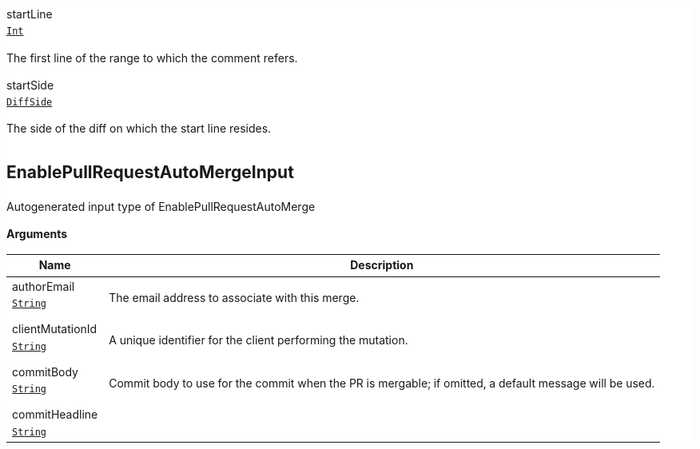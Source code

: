 startLine<br />
<a href="/docusaurus-plugin-content-graphql/github-example/scalars#int"><code>Int</code></a>
</td>
<td>
<p>The first line of the range to which the comment refers.</p>
</td>
</tr>
<tr>
<td>
startSide<br />
<a href="/docusaurus-plugin-content-graphql/github-example/enums#diffside"><code>DiffSide</code></a>
</td>
<td>
<p>The side of the diff on which the start line resides.</p>
</td>
</tr>
</tbody>
</table>

## EnablePullRequestAutoMergeInput

Autogenerated input type of EnablePullRequestAutoMerge

<p style={{ marginBottom: "0.4em" }}><strong>Arguments</strong></p>

<table>
<thead><tr><th>Name</th><th>Description</th></tr></thead>
<tbody>
<tr>
<td>
authorEmail<br />
<a href="/docusaurus-plugin-content-graphql/github-example/scalars#string"><code>String</code></a>
</td>
<td>
<p>The email address to associate with this merge.</p>
</td>
</tr>
<tr>
<td>
clientMutationId<br />
<a href="/docusaurus-plugin-content-graphql/github-example/scalars#string"><code>String</code></a>
</td>
<td>
<p>A unique identifier for the client performing the mutation.</p>
</td>
</tr>
<tr>
<td>
commitBody<br />
<a href="/docusaurus-plugin-content-graphql/github-example/scalars#string"><code>String</code></a>
</td>
<td>
<p>Commit body to use for the commit when the PR is mergable; if omitted, a default message will be used.</p>
</td>
</tr>
<tr>
<td>
commitHeadline<br />
<a href="/docusaurus-plugin-content-graphql/github-example/scalars#string"><code>String</code></a>
</td>
<td>